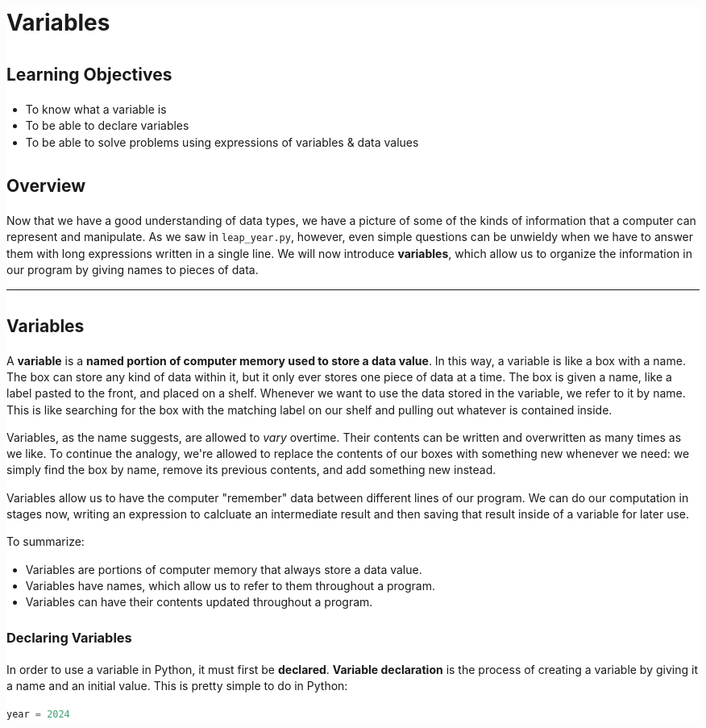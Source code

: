 # Variables

## Learning Objectives
- To know what a variable is
- To be able to declare variables
- To be able to solve problems using expressions of variables & data values


## Overview
Now that we have a good understanding of data types, we have a picture of some of the kinds of information that a computer can represent and manipulate. As we saw in `leap_year.py`, however, even simple questions can be unwieldy when we have to answer them with long expressions written in a single line. We will now introduce **variables**, which allow us to organize the information in our program by giving names to pieces of data.

---





## Variables

A **variable** is a **named portion of computer memory used to store a data value**. In this way, a variable is like a box with a name. The box can store any kind of data within it, but it only ever stores one piece of data at a time. The box is given a name, like a label pasted to the front, and placed on a shelf. Whenever we want to use the data stored in the variable, we refer to it by name. This is like searching for the box with the matching label on our shelf and pulling out whatever is contained inside. 

Variables, as the name suggests, are allowed to *vary* overtime. Their contents can be written and overwritten as many times as we like. To continue the analogy, we're allowed to replace the contents of our boxes with something new whenever we need: we simply find the box by name, remove its previous contents, and add something new instead.

Variables allow us to have the computer "remember" data between different lines of our program. We can do our computation in stages now, writing an expression to calcluate an intermediate result and then saving that result inside of a variable for later use. 

To summarize:
- Variables are portions of computer memory that always store a data value.
- Variables have names, which allow us to refer to them throughout a program.
- Variables can have their contents updated throughout a program.

### Declaring Variables

In order to use a variable in Python, it must first be **declared**. **Variable declaration** is the process of creating a variable by giving it a name and an initial value. This is pretty simple to do in Python:

```python
year = 2024
```
